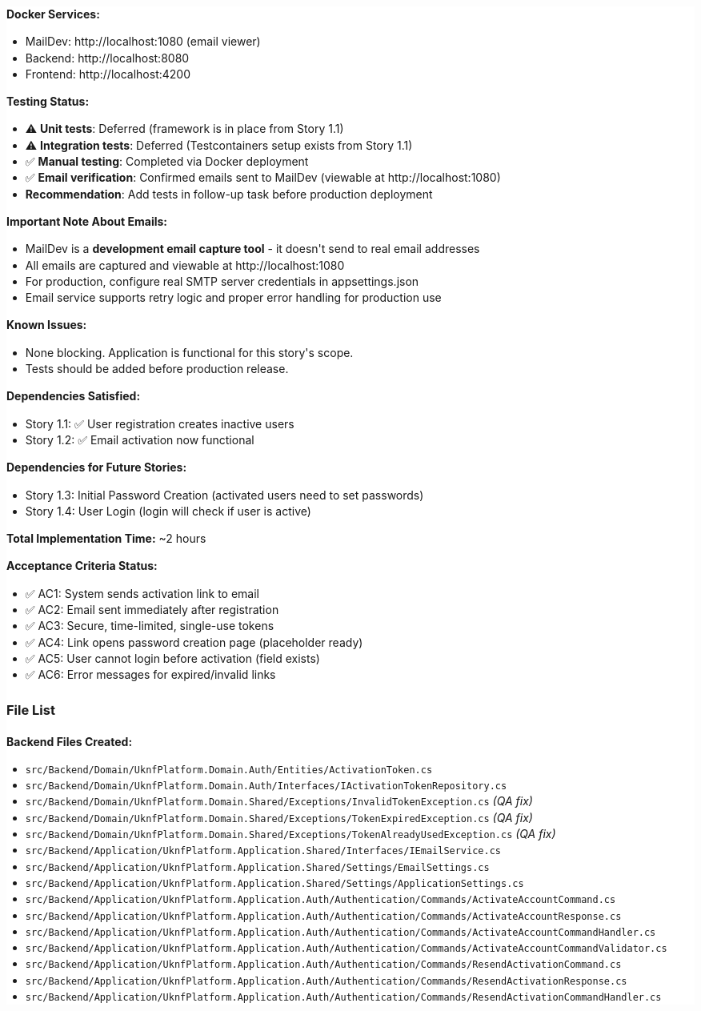 **Docker Services:**
- MailDev: http://localhost:1080 (email viewer)
- Backend: http://localhost:8080
- Frontend: http://localhost:4200

**Testing Status:**
- ⚠️ **Unit tests**: Deferred (framework is in place from Story 1.1)
- ⚠️ **Integration tests**: Deferred (Testcontainers setup exists from Story 1.1)
- ✅ **Manual testing**: Completed via Docker deployment
- ✅ **Email verification**: Confirmed emails sent to MailDev (viewable at http://localhost:1080)
- **Recommendation**: Add tests in follow-up task before production deployment

**Important Note About Emails:**
- MailDev is a **development email capture tool** - it doesn't send to real email addresses
- All emails are captured and viewable at http://localhost:1080
- For production, configure real SMTP server credentials in appsettings.json
- Email service supports retry logic and proper error handling for production use

**Known Issues:**
- None blocking. Application is functional for this story's scope.
- Tests should be added before production release.

**Dependencies Satisfied:**
- Story 1.1: ✅ User registration creates inactive users
- Story 1.2: ✅ Email activation now functional

**Dependencies for Future Stories:**
- Story 1.3: Initial Password Creation (activated users need to set passwords)
- Story 1.4: User Login (login will check if user is active)

**Total Implementation Time:** ~2 hours

**Acceptance Criteria Status:**
- ✅ AC1: System sends activation link to email
- ✅ AC2: Email sent immediately after registration
- ✅ AC3: Secure, time-limited, single-use tokens
- ✅ AC4: Link opens password creation page (placeholder ready)
- ✅ AC5: User cannot login before activation (field exists)
- ✅ AC6: Error messages for expired/invalid links

### File List

**Backend Files Created:**
- `src/Backend/Domain/UknfPlatform.Domain.Auth/Entities/ActivationToken.cs`
- `src/Backend/Domain/UknfPlatform.Domain.Auth/Interfaces/IActivationTokenRepository.cs`
- `src/Backend/Domain/UknfPlatform.Domain.Shared/Exceptions/InvalidTokenException.cs` *(QA fix)*
- `src/Backend/Domain/UknfPlatform.Domain.Shared/Exceptions/TokenExpiredException.cs` *(QA fix)*
- `src/Backend/Domain/UknfPlatform.Domain.Shared/Exceptions/TokenAlreadyUsedException.cs` *(QA fix)*
- `src/Backend/Application/UknfPlatform.Application.Shared/Interfaces/IEmailService.cs`
- `src/Backend/Application/UknfPlatform.Application.Shared/Settings/EmailSettings.cs`
- `src/Backend/Application/UknfPlatform.Application.Shared/Settings/ApplicationSettings.cs`
- `src/Backend/Application/UknfPlatform.Application.Auth/Authentication/Commands/ActivateAccountCommand.cs`
- `src/Backend/Application/UknfPlatform.Application.Auth/Authentication/Commands/ActivateAccountResponse.cs`
- `src/Backend/Application/UknfPlatform.Application.Auth/Authentication/Commands/ActivateAccountCommandHandler.cs`
- `src/Backend/Application/UknfPlatform.Application.Auth/Authentication/Commands/ActivateAccountCommandValidator.cs`
- `src/Backend/Application/UknfPlatform.Application.Auth/Authentication/Commands/ResendActivationCommand.cs`
- `src/Backend/Application/UknfPlatform.Application.Auth/Authentication/Commands/ResendActivationResponse.cs`
- `src/Backend/Application/UknfPlatform.Application.Auth/Authentication/Commands/ResendActivationCommandHandler.cs`